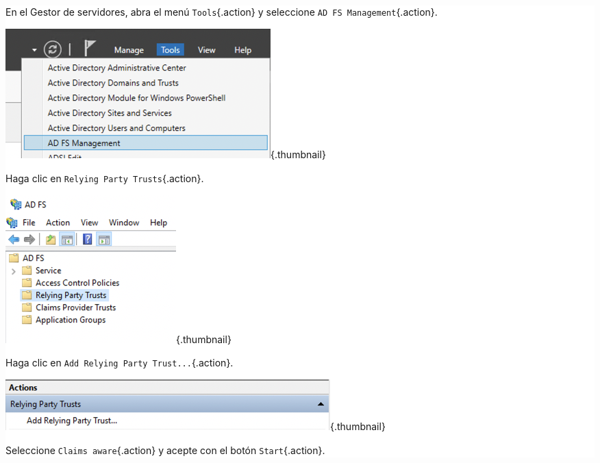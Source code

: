 En el Gestor de servidores, abra el menú `Tools`{.action} y seleccione `AD FS Management`{.action}.

![Menú Herramientas Windows Server](images/windows_server_tools_menu.png){.thumbnail}

Haga clic en `Relying Party Trusts`{.action}.

![AD FS Menu](images/adfs_menu.png){.thumbnail}

Haga clic en `Add Relying Party Trust...`{.action}.

![Menú de aprobación AD FS](images/adfs_relying_party_trusts_menu.png){.thumbnail}

Seleccione `Claims aware`{.action} y acepte con el botón `Start`{.action}.

